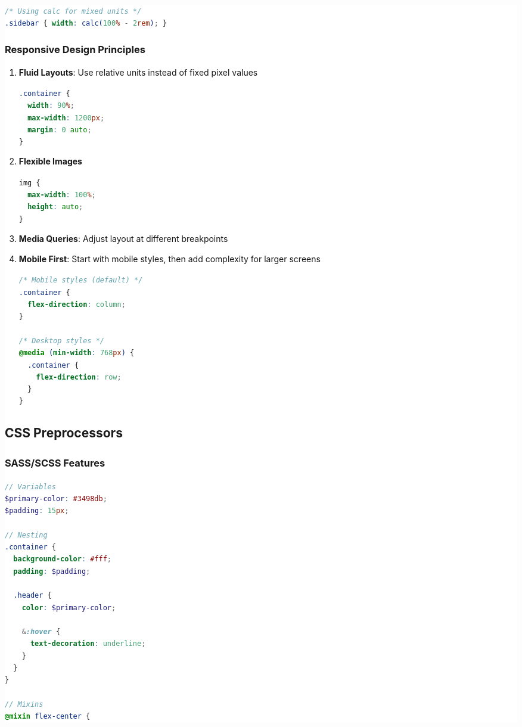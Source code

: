 ```css
/* Using calc for mixed units */
.sidebar { width: calc(100% - 2rem); }
```

### Responsive Design Principles

1. **Fluid Layouts**: Use relative units instead of fixed pixel values
   ```css
   .container {
     width: 90%;
     max-width: 1200px;
     margin: 0 auto;
   }
   ```

2. **Flexible Images**
   ```css
   img {
     max-width: 100%;
     height: auto;
   }
   ```

3. **Media Queries**: Adjust layout at different breakpoints

4. **Mobile First**: Start with mobile styles, then add complexity for larger screens
   ```css
   /* Mobile styles (default) */
   .container {
     flex-direction: column;
   }
   
   /* Desktop styles */
   @media (min-width: 768px) {
     .container {
       flex-direction: row;
     }
   }
   ```

## CSS Preprocessors

### SASS/SCSS Features

```scss
// Variables
$primary-color: #3498db;
$padding: 15px;

// Nesting
.container {
  background-color: #fff;
  padding: $padding;
  
  .header {
    color: $primary-color;
    
    &:hover {
      text-decoration: underline;
    }
  }
}

// Mixins
@mixin flex-center {
```